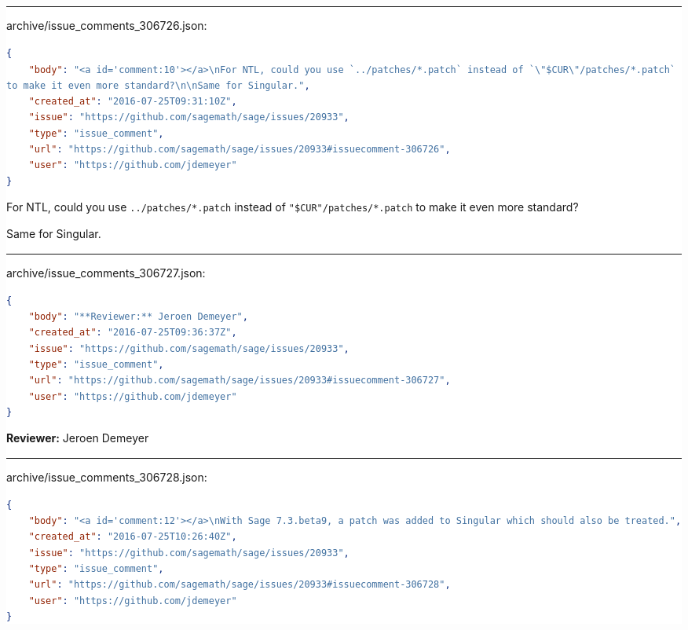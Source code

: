 


---

archive/issue_comments_306726.json:
```json
{
    "body": "<a id='comment:10'></a>\nFor NTL, could you use `../patches/*.patch` instead of `\"$CUR\"/patches/*.patch` to make it even more standard?\n\nSame for Singular.",
    "created_at": "2016-07-25T09:31:10Z",
    "issue": "https://github.com/sagemath/sage/issues/20933",
    "type": "issue_comment",
    "url": "https://github.com/sagemath/sage/issues/20933#issuecomment-306726",
    "user": "https://github.com/jdemeyer"
}
```

<a id='comment:10'></a>
For NTL, could you use `../patches/*.patch` instead of `"$CUR"/patches/*.patch` to make it even more standard?

Same for Singular.



---

archive/issue_comments_306727.json:
```json
{
    "body": "**Reviewer:** Jeroen Demeyer",
    "created_at": "2016-07-25T09:36:37Z",
    "issue": "https://github.com/sagemath/sage/issues/20933",
    "type": "issue_comment",
    "url": "https://github.com/sagemath/sage/issues/20933#issuecomment-306727",
    "user": "https://github.com/jdemeyer"
}
```

**Reviewer:** Jeroen Demeyer



---

archive/issue_comments_306728.json:
```json
{
    "body": "<a id='comment:12'></a>\nWith Sage 7.3.beta9, a patch was added to Singular which should also be treated.",
    "created_at": "2016-07-25T10:26:40Z",
    "issue": "https://github.com/sagemath/sage/issues/20933",
    "type": "issue_comment",
    "url": "https://github.com/sagemath/sage/issues/20933#issuecomment-306728",
    "user": "https://github.com/jdemeyer"
}
```

